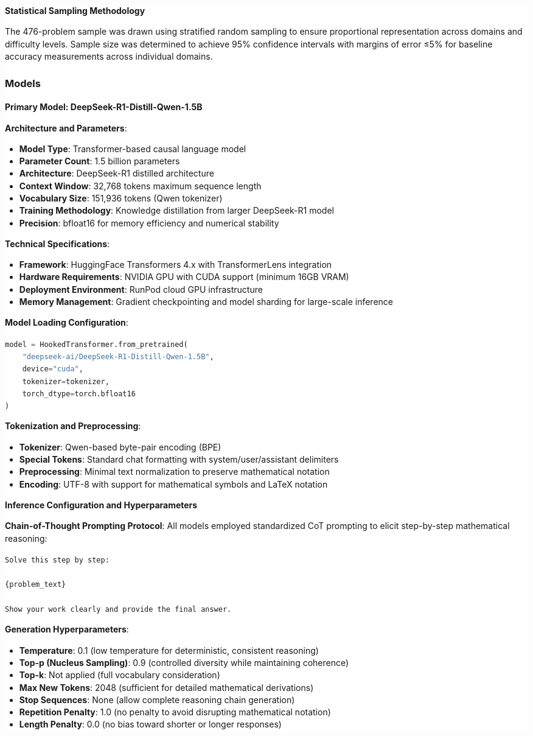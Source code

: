 **Statistical Sampling Methodology**

The 476-problem sample was drawn using stratified random sampling to ensure proportional representation across domains and difficulty levels. Sample size was determined to achieve 95% confidence intervals with margins of error ≤5% for baseline accuracy measurements across individual domains.

### Models

**Primary Model: DeepSeek-R1-Distill-Qwen-1.5B**

**Architecture and Parameters**:
- **Model Type**: Transformer-based causal language model
- **Parameter Count**: 1.5 billion parameters
- **Architecture**: DeepSeek-R1 distilled architecture
- **Context Window**: 32,768 tokens maximum sequence length
- **Vocabulary Size**: 151,936 tokens (Qwen tokenizer)
- **Training Methodology**: Knowledge distillation from larger DeepSeek-R1 model
- **Precision**: bfloat16 for memory efficiency and numerical stability

**Technical Specifications**:
- **Framework**: HuggingFace Transformers 4.x with TransformerLens integration
- **Hardware Requirements**: NVIDIA GPU with CUDA support (minimum 16GB VRAM)
- **Deployment Environment**: RunPod cloud GPU infrastructure
- **Memory Management**: Gradient checkpointing and model sharding for large-scale inference

**Model Loading Configuration**:
```python
model = HookedTransformer.from_pretrained(
    "deepseek-ai/DeepSeek-R1-Distill-Qwen-1.5B",
    device="cuda",
    tokenizer=tokenizer,
    torch_dtype=torch.bfloat16
)
```

**Tokenization and Preprocessing**:
- **Tokenizer**: Qwen-based byte-pair encoding (BPE)
- **Special Tokens**: Standard chat formatting with system/user/assistant delimiters
- **Preprocessing**: Minimal text normalization to preserve mathematical notation
- **Encoding**: UTF-8 with support for mathematical symbols and LaTeX notation

**Inference Configuration and Hyperparameters**

**Chain-of-Thought Prompting Protocol**:
All models employed standardized CoT prompting to elicit step-by-step mathematical reasoning:

```
Solve this step by step:

{problem_text}

Show your work clearly and provide the final answer.
```

**Generation Hyperparameters**:
- **Temperature**: 0.1 (low temperature for deterministic, consistent reasoning)
- **Top-p (Nucleus Sampling)**: 0.9 (controlled diversity while maintaining coherence)
- **Top-k**: Not applied (full vocabulary consideration)
- **Max New Tokens**: 2048 (sufficient for detailed mathematical derivations)
- **Stop Sequences**: None (allow complete reasoning chain generation)
- **Repetition Penalty**: 1.0 (no penalty to avoid disrupting mathematical notation)
- **Length Penalty**: 0.0 (no bias toward shorter or longer responses)
